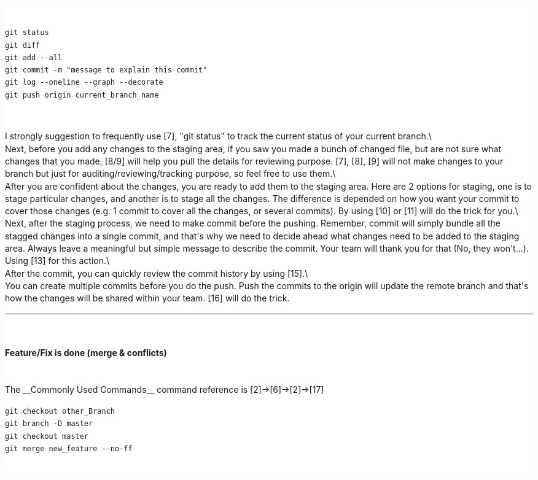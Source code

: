 <br>

~~~
git status
git diff
git add --all
git commit -m "message to explain this commit"
git log --oneline --graph --decorate
git push origin current_branch_name
~~~

<br>

I strongly suggestion to frequently use [7], "git status" to track the current status of your current branch.\\
<br>
Next, before you add any changes to the staging area, if you saw you made a bunch of changed file, but  are not sure what changes that you made, [8/9] will help you pull the details for reviewing purpose. [7], [8], [9] will not make changes to your branch but just for auditing/reviewing/tracking purpose, so feel free to use them.\\
<br>
After you are confident about the changes, you are ready to add them to the staging area. Here are 2 options for staging, one is to stage particular changes, and another is to stage all the changes. The difference is depended on how you want your commit to cover those changes (e.g. 1 commit to cover all the changes, or several commits). By using [10] or [11] will do the trick for you.\\
<br>
Next, after the staging process, we need to make commit before the pushing. Remember, commit will simply bundle all the stagged changes into a single commit, and that's why we need to decide ahead what changes need to be added to the staging area. Always leave a meaningful but simple message to describe the commit. Your team will thank you for that (No, they won't...). Using [13] for this action.\\
<br>
After the commit, you can quickly review the commit history by using [15].\\
<br>
You can create multiple commits before you do the push. Push the commits to the origin will update the remote branch and that's how the changes will be shared within your team. [16] will do the trick.
<hr>
<br>

#### Feature/Fix is done (merge & conflicts)
<br>
The __Commonly Used Commands__ command reference is [2]->[6]->[2]->[17]

<br>

~~~
git checkout other_Branch
git branch -D master
git checkout master
git merge new_feature --no-ff
~~~

<br>

